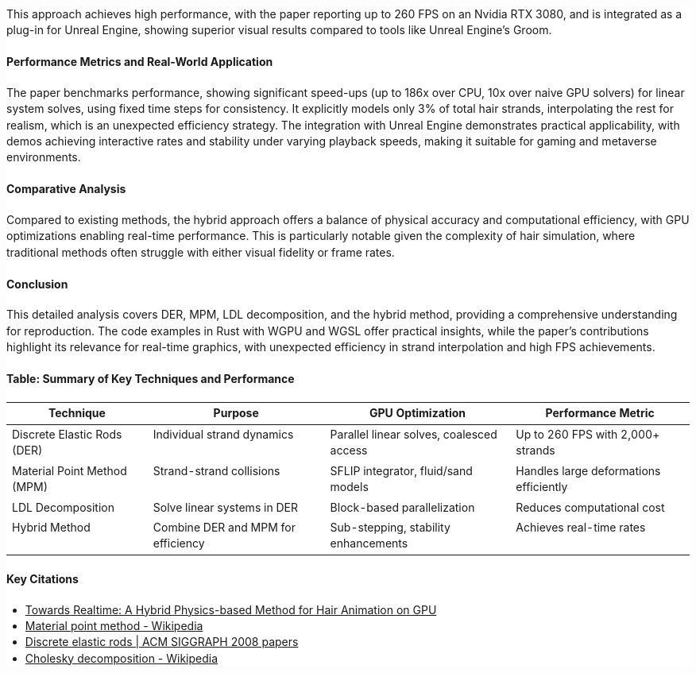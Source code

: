 This approach achieves high performance, with the paper reporting up to 260 FPS
on an Nvidia RTX 3080, and is integrated as a plug-in for Unreal Engine, showing
superior visual results compared to tools like Unreal Engine’s Groom.

#### Performance Metrics and Real-World Application

The paper benchmarks performance, showing significant speed-ups (up to 186x over
CPU, 10x over naive GPU solvers) for linear system solves, using fixed time
steps for consistency. It explicitly models only 3% of total hair strands,
interpolating the rest for realism, which is an unexpected efficiency strategy.
The integration with Unreal Engine demonstrates practical applicability, with
demos achieving interactive rates and stability under varying playback speeds,
making it suitable for gaming and metaverse environments.

#### Comparative Analysis

Compared to existing methods, the hybrid approach offers a balance of physical
accuracy and computational efficiency, with GPU optimizations enabling real-time
performance. This is particularly notable given the complexity of hair
simulation, where traditional methods often struggle with either visual fidelity
or frame rates.

#### Conclusion

This detailed analysis covers DER, MPM, LDL decomposition, and the hybrid
method, providing a comprehensive understanding for reproduction. The code
examples in Rust with WGPU and WGSL offer practical insights, while the paper’s
contributions highlight its relevance for real-time graphics, with unexpected
efficiency in strand interpolation and high FPS achievements.

#### Table: Summary of Key Techniques and Performance

| Technique                   | Purpose                            | GPU Optimization                         | Performance Metric                     |
| --------------------------- | ---------------------------------- | ---------------------------------------- | -------------------------------------- |
| Discrete Elastic Rods (DER) | Individual strand dynamics         | Parallel linear solves, coalesced access | Up to 260 FPS with 2,000+ strands      |
| Material Point Method (MPM) | Strand-strand collisions           | SFLIP integrator, fluid/sand models      | Handles large deformations efficiently |
| LDL Decomposition           | Solve linear systems in DER        | Block-based parallelization              | Reduces computational cost             |
| Hybrid Method               | Combine DER and MPM for efficiency | Sub-stepping, stability enhancements     | Achieves real-time rates               |

#### Key Citations

- [Towards Realtime: A Hybrid Physics-based Method for Hair Animation on GPU](attachment_id:0)
- [Material point method - Wikipedia](https://en.wikipedia.org/wiki/Material_point_method)
- [Discrete elastic rods | ACM SIGGRAPH 2008 papers](https://dl.acm.org/doi/10.1145/1399504.1360662)
- [Cholesky decomposition - Wikipedia](https://en.wikipedia.org/wiki/Cholesky_decomposition)
